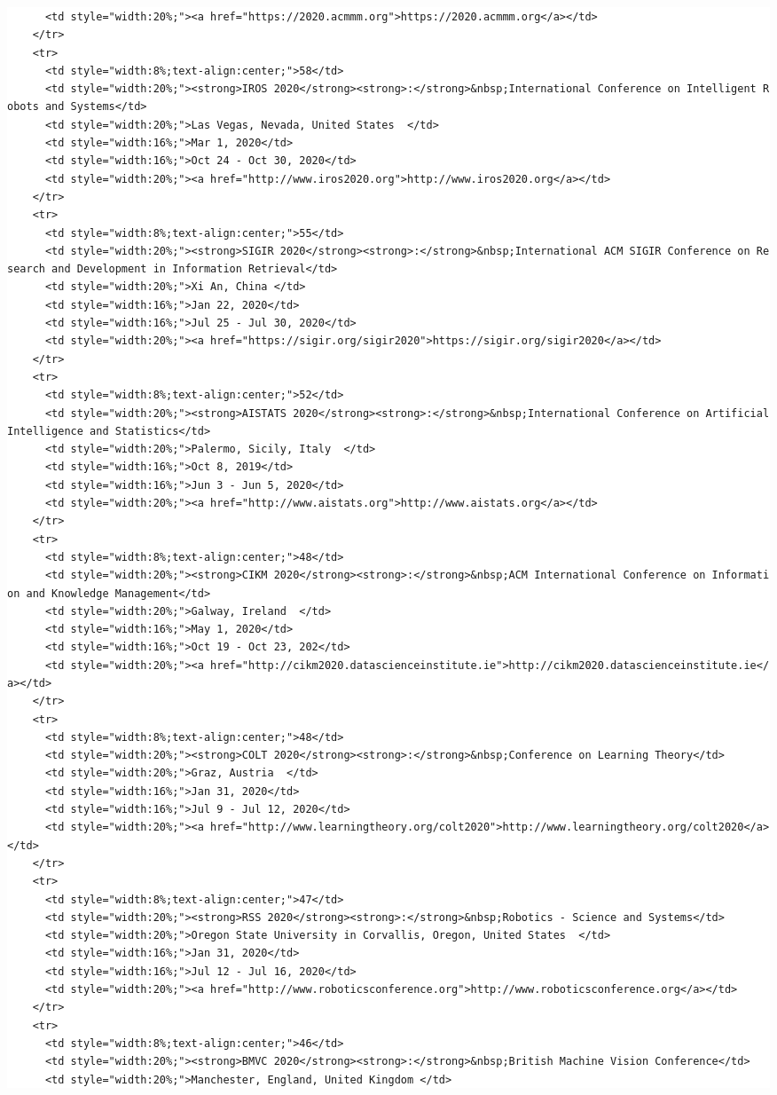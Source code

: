           <td style="width:20%;"><a href="https://2020.acmmm.org">https://2020.acmmm.org</a></td>
        </tr>
        <tr>
          <td style="width:8%;text-align:center;">58</td>
          <td style="width:20%;"><strong>IROS 2020</strong><strong>:</strong>&nbsp;International Conference on Intelligent Robots and Systems</td>
          <td style="width:20%;">Las Vegas, Nevada, United States  </td>
          <td style="width:16%;">Mar 1, 2020</td>
          <td style="width:16%;">Oct 24 - Oct 30, 2020</td>
          <td style="width:20%;"><a href="http://www.iros2020.org">http://www.iros2020.org</a></td>
        </tr>
        <tr>
          <td style="width:8%;text-align:center;">55</td>
          <td style="width:20%;"><strong>SIGIR 2020</strong><strong>:</strong>&nbsp;International ACM SIGIR Conference on Research and Development in Information Retrieval</td>
          <td style="width:20%;">Xi An, China </td>
          <td style="width:16%;">Jan 22, 2020</td>
          <td style="width:16%;">Jul 25 - Jul 30, 2020</td>
          <td style="width:20%;"><a href="https://sigir.org/sigir2020">https://sigir.org/sigir2020</a></td>
        </tr>
        <tr>
          <td style="width:8%;text-align:center;">52</td>
          <td style="width:20%;"><strong>AISTATS 2020</strong><strong>:</strong>&nbsp;International Conference on Artificial Intelligence and Statistics</td>
          <td style="width:20%;">Palermo, Sicily, Italy  </td>
          <td style="width:16%;">Oct 8, 2019</td>
          <td style="width:16%;">Jun 3 - Jun 5, 2020</td>
          <td style="width:20%;"><a href="http://www.aistats.org">http://www.aistats.org</a></td>
        </tr>
        <tr>
          <td style="width:8%;text-align:center;">48</td>
          <td style="width:20%;"><strong>CIKM 2020</strong><strong>:</strong>&nbsp;ACM International Conference on Information and Knowledge Management</td>
          <td style="width:20%;">Galway, Ireland  </td>
          <td style="width:16%;">May 1, 2020</td>
          <td style="width:16%;">Oct 19 - Oct 23, 202</td>
          <td style="width:20%;"><a href="http://cikm2020.datascienceinstitute.ie">http://cikm2020.datascienceinstitute.ie</a></td>
        </tr>
        <tr>
          <td style="width:8%;text-align:center;">48</td>
          <td style="width:20%;"><strong>COLT 2020</strong><strong>:</strong>&nbsp;Conference on Learning Theory</td>
          <td style="width:20%;">Graz, Austria  </td>
          <td style="width:16%;">Jan 31, 2020</td>
          <td style="width:16%;">Jul 9 - Jul 12, 2020</td>
          <td style="width:20%;"><a href="http://www.learningtheory.org/colt2020">http://www.learningtheory.org/colt2020</a></td>
        </tr>
        <tr>
          <td style="width:8%;text-align:center;">47</td>
          <td style="width:20%;"><strong>RSS 2020</strong><strong>:</strong>&nbsp;Robotics - Science and Systems</td>
          <td style="width:20%;">Oregon State University in Corvallis, Oregon, United States  </td>
          <td style="width:16%;">Jan 31, 2020</td>
          <td style="width:16%;">Jul 12 - Jul 16, 2020</td>
          <td style="width:20%;"><a href="http://www.roboticsconference.org">http://www.roboticsconference.org</a></td>
        </tr>
        <tr>
          <td style="width:8%;text-align:center;">46</td>
          <td style="width:20%;"><strong>BMVC 2020</strong><strong>:</strong>&nbsp;British Machine Vision Conference</td>
          <td style="width:20%;">Manchester, England, United Kingdom </td>